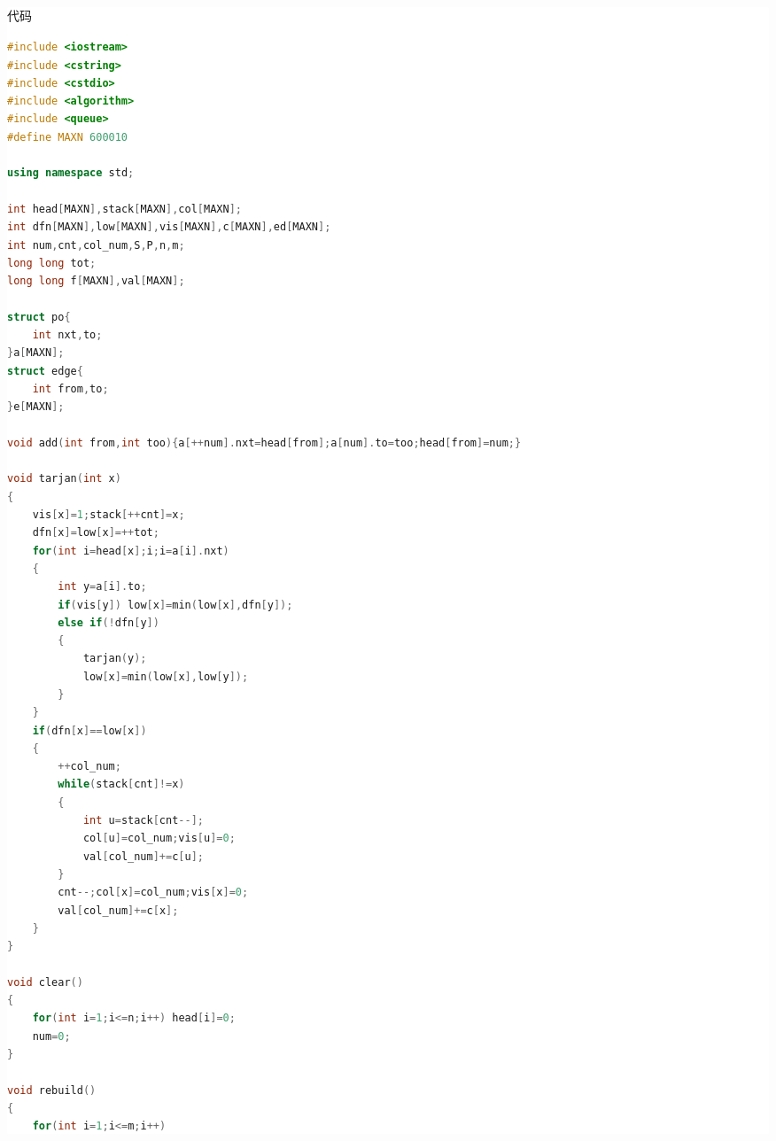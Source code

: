 代码

```cpp
#include <iostream>
#include <cstring>
#include <cstdio>
#include <algorithm>
#include <queue>
#define MAXN 600010

using namespace std;

int head[MAXN],stack[MAXN],col[MAXN];
int dfn[MAXN],low[MAXN],vis[MAXN],c[MAXN],ed[MAXN];
int num,cnt,col_num,S,P,n,m;
long long tot;
long long f[MAXN],val[MAXN];

struct po{
	int nxt,to;
}a[MAXN];
struct edge{
	int from,to;
}e[MAXN];

void add(int from,int too){a[++num].nxt=head[from];a[num].to=too;head[from]=num;}

void tarjan(int x)
{
	vis[x]=1;stack[++cnt]=x;
	dfn[x]=low[x]=++tot;
	for(int i=head[x];i;i=a[i].nxt)
	{
		int y=a[i].to;
		if(vis[y]) low[x]=min(low[x],dfn[y]);
		else if(!dfn[y])
		{
			tarjan(y);
			low[x]=min(low[x],low[y]);
		}
	}
	if(dfn[x]==low[x])
	{
		++col_num;
		while(stack[cnt]!=x)
		{
			int u=stack[cnt--];
			col[u]=col_num;vis[u]=0;
			val[col_num]+=c[u];
		}
		cnt--;col[x]=col_num;vis[x]=0;
		val[col_num]+=c[x];
	}
}

void clear()
{
	for(int i=1;i<=n;i++) head[i]=0;
	num=0;
}

void rebuild()
{
	for(int i=1;i<=m;i++)
```